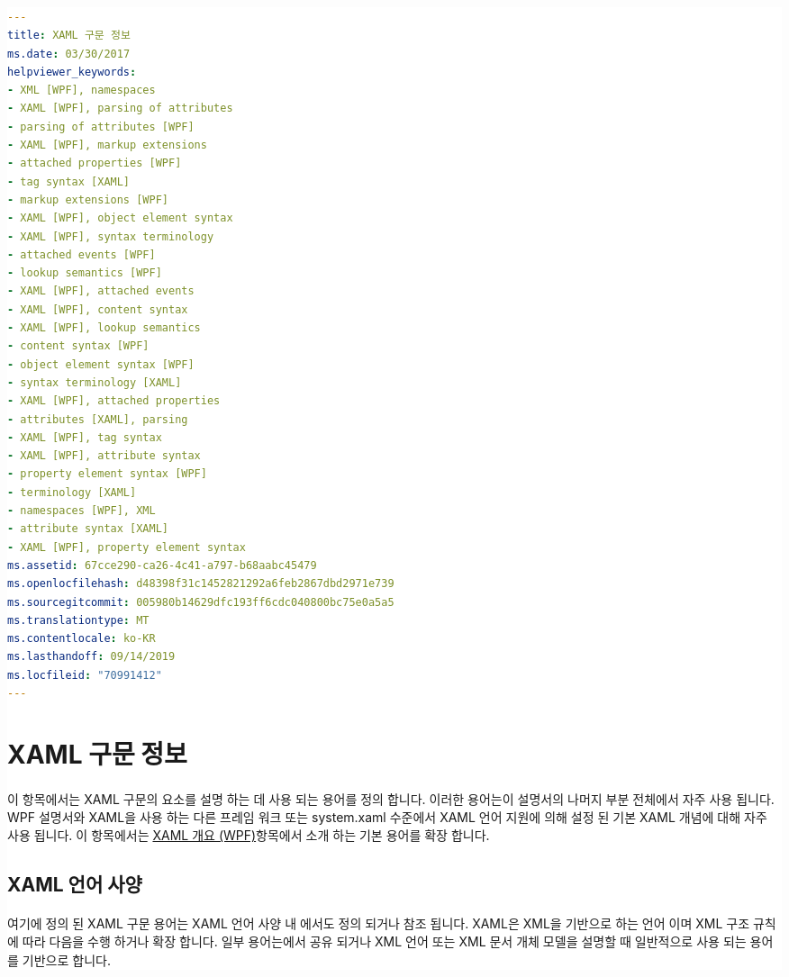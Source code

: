 ```yaml
---
title: XAML 구문 정보
ms.date: 03/30/2017
helpviewer_keywords:
- XML [WPF], namespaces
- XAML [WPF], parsing of attributes
- parsing of attributes [WPF]
- XAML [WPF], markup extensions
- attached properties [WPF]
- tag syntax [XAML]
- markup extensions [WPF]
- XAML [WPF], object element syntax
- XAML [WPF], syntax terminology
- attached events [WPF]
- lookup semantics [WPF]
- XAML [WPF], attached events
- XAML [WPF], content syntax
- XAML [WPF], lookup semantics
- content syntax [WPF]
- object element syntax [WPF]
- syntax terminology [XAML]
- XAML [WPF], attached properties
- attributes [XAML], parsing
- XAML [WPF], tag syntax
- XAML [WPF], attribute syntax
- property element syntax [WPF]
- terminology [XAML]
- namespaces [WPF], XML
- attribute syntax [XAML]
- XAML [WPF], property element syntax
ms.assetid: 67cce290-ca26-4c41-a797-b68aabc45479
ms.openlocfilehash: d48398f31c1452821292a6feb2867dbd2971e739
ms.sourcegitcommit: 005980b14629dfc193ff6cdc040800bc75e0a5a5
ms.translationtype: MT
ms.contentlocale: ko-KR
ms.lasthandoff: 09/14/2019
ms.locfileid: "70991412"
---
```

# <a name="xaml-syntax-in-detail"></a>XAML 구문 정보
이 항목에서는 XAML 구문의 요소를 설명 하는 데 사용 되는 용어를 정의 합니다. 이러한 용어는이 설명서의 나머지 부분 전체에서 자주 사용 됩니다. WPF 설명서와 XAML을 사용 하는 다른 프레임 워크 또는 system.xaml 수준에서 XAML 언어 지원에 의해 설정 된 기본 XAML 개념에 대해 자주 사용 됩니다. 이 항목에서는 [XAML 개요 (WPF)](xaml-overview-wpf.md)항목에서 소개 하는 기본 용어를 확장 합니다.  

<a name="the_xaml_language_specification"></a>   
## <a name="the-xaml-language-specification"></a>XAML 언어 사양  
 여기에 정의 된 XAML 구문 용어는 XAML 언어 사양 내 에서도 정의 되거나 참조 됩니다. XAML은 XML을 기반으로 하는 언어 이며 XML 구조 규칙에 따라 다음을 수행 하거나 확장 합니다. 일부 용어는에서 공유 되거나 XML 언어 또는 XML 문서 개체 모델을 설명할 때 일반적으로 사용 되는 용어를 기반으로 합니다.  
  